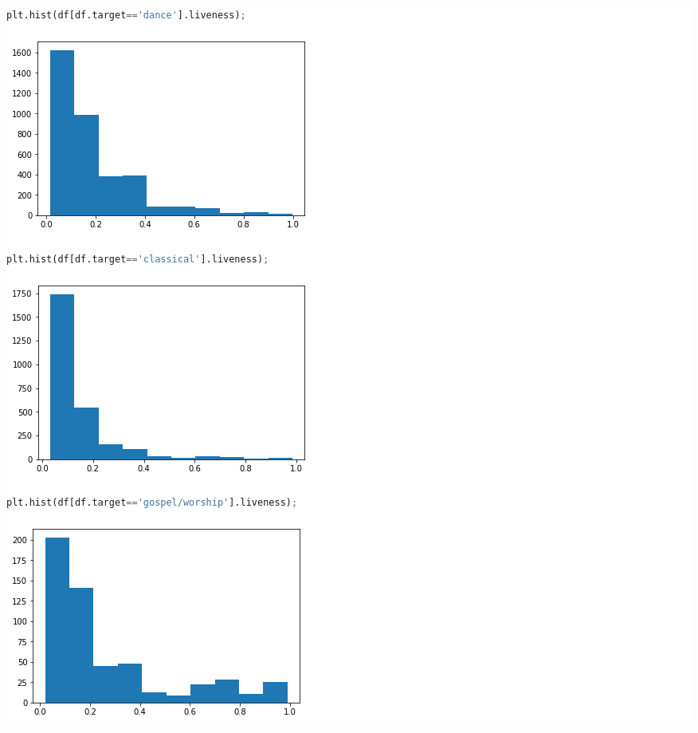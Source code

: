 

```python
plt.hist(df[df.target=='dance'].liveness);
```


![png](/images/capstone_notebook_1_files/capstone_notebook_1_112_0.png)



```python
plt.hist(df[df.target=='classical'].liveness);
```


![png](/images/capstone_notebook_1_files/capstone_notebook_1_113_0.png)



```python
plt.hist(df[df.target=='gospel/worship'].liveness);
```


![png](/images/capstone_notebook_1_files/capstone_notebook_1_114_0.png)
